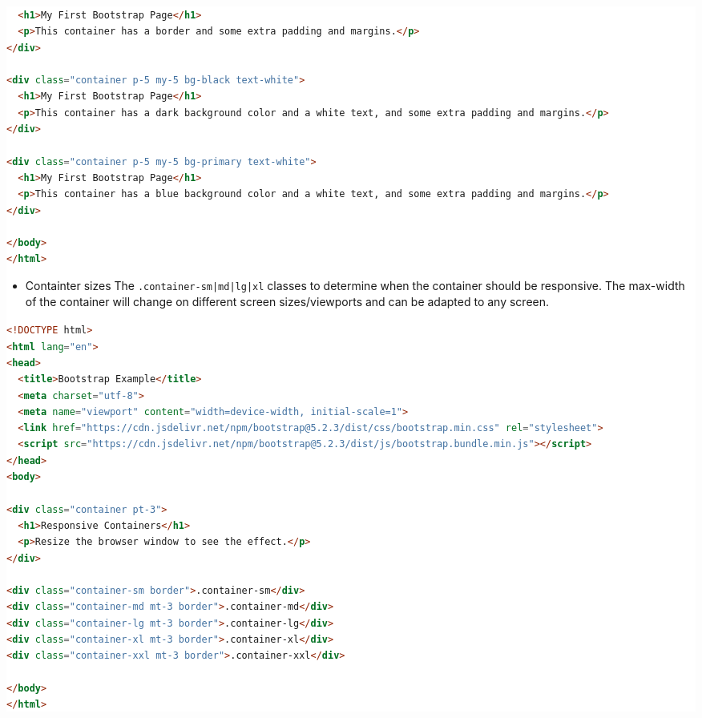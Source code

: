 ```html
  <h1>My First Bootstrap Page</h1>
  <p>This container has a border and some extra padding and margins.</p>
</div>

<div class="container p-5 my-5 bg-black text-white">
  <h1>My First Bootstrap Page</h1>
  <p>This container has a dark background color and a white text, and some extra padding and margins.</p>
</div>

<div class="container p-5 my-5 bg-primary text-white">
  <h1>My First Bootstrap Page</h1>
  <p>This container has a blue background color and a white text, and some extra padding and margins.</p>
</div>

</body>
</html>
```

- Containter sizes
The `.container-sm|md|lg|xl` classes to determine when the container should be responsive.
The max-width of the container will change on different screen sizes/viewports and can be adapted to any screen.
```html
<!DOCTYPE html>
<html lang="en">
<head>
  <title>Bootstrap Example</title>
  <meta charset="utf-8">
  <meta name="viewport" content="width=device-width, initial-scale=1">
  <link href="https://cdn.jsdelivr.net/npm/bootstrap@5.2.3/dist/css/bootstrap.min.css" rel="stylesheet">
  <script src="https://cdn.jsdelivr.net/npm/bootstrap@5.2.3/dist/js/bootstrap.bundle.min.js"></script>
</head>
<body>
  
<div class="container pt-3">
  <h1>Responsive Containers</h1>
  <p>Resize the browser window to see the effect.</p>
</div>

<div class="container-sm border">.container-sm</div>
<div class="container-md mt-3 border">.container-md</div>
<div class="container-lg mt-3 border">.container-lg</div>
<div class="container-xl mt-3 border">.container-xl</div>
<div class="container-xxl mt-3 border">.container-xxl</div>

</body>
</html>
```
